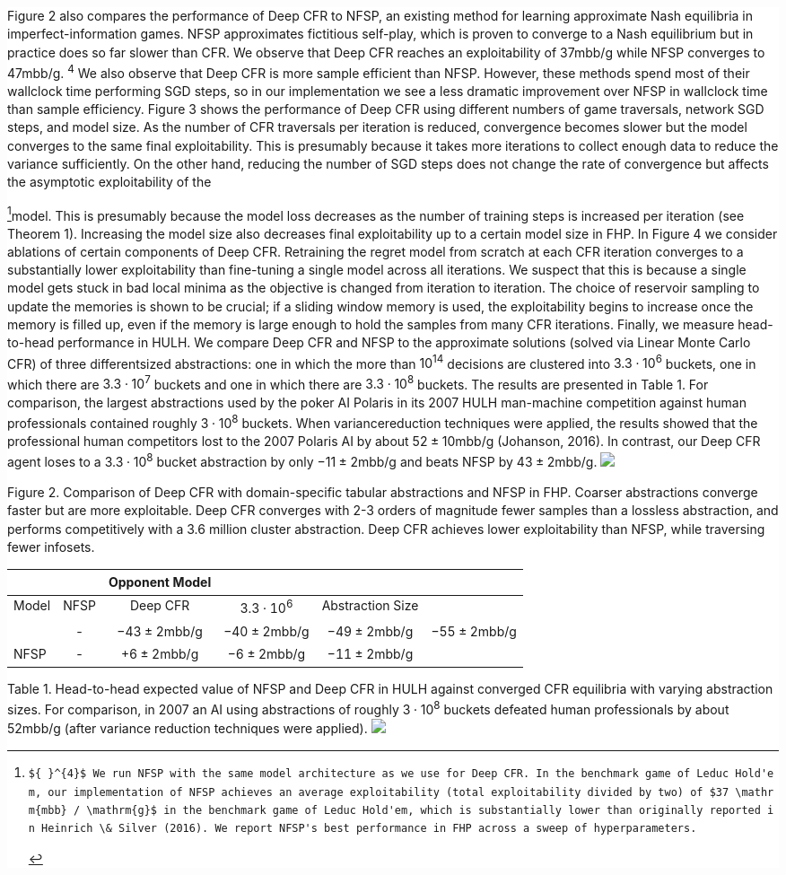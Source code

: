 Figure 2 also compares the performance of Deep CFR to NFSP, an existing method for learning approximate Nash equilibria in imperfect-information games. NFSP approximates fictitious self-play, which is proven to converge to a Nash equilibrium but in practice does so far slower than CFR. We observe that Deep CFR reaches an exploitability of $37 \mathrm{mbb} / \mathrm{g}$ while NFSP converges to $47 \mathrm{mbb} / \mathrm{g}$. ${ }^{4}$ We also observe that Deep CFR is more sample efficient than NFSP. However, these methods spend most of their wallclock time performing SGD steps, so in our implementation we see a less dramatic improvement over NFSP in wallclock time than sample efficiency.
Figure 3 shows the performance of Deep CFR using different numbers of game traversals, network SGD steps, and model size. As the number of CFR traversals per iteration is reduced, convergence becomes slower but the model converges to the same final exploitability. This is presumably because it takes more iterations to collect enough data to reduce the variance sufficiently. On the other hand, reducing the number of SGD steps does not change the rate of convergence but affects the asymptotic exploitability of the

[^3]model. This is presumably because the model loss decreases as the number of training steps is increased per iteration (see Theorem 1). Increasing the model size also decreases final exploitability up to a certain model size in FHP.
In Figure 4 we consider ablations of certain components of Deep CFR. Retraining the regret model from scratch at each CFR iteration converges to a substantially lower exploitability than fine-tuning a single model across all iterations. We suspect that this is because a single model gets stuck in bad local minima as the objective is changed from iteration to iteration. The choice of reservoir sampling to update the memories is shown to be crucial; if a sliding window memory is used, the exploitability begins to increase once the memory is filled up, even if the memory is large enough to hold the samples from many CFR iterations.
Finally, we measure head-to-head performance in HULH. We compare Deep CFR and NFSP to the approximate solutions (solved via Linear Monte Carlo CFR) of three differentsized abstractions: one in which the more than $10^{14}$ decisions are clustered into $3.3 \cdot 10^{6}$ buckets, one in which there are $3.3 \cdot 10^{7}$ buckets and one in which there are $3.3 \cdot 10^{8}$ buckets. The results are presented in Table 1. For comparison, the largest abstractions used by the poker AI Polaris in its 2007 HULH man-machine competition against human professionals contained roughly $3 \cdot 10^{8}$ buckets. When variancereduction techniques were applied, the results showed that the professional human competitors lost to the 2007 Polaris AI by about $52 \pm 10 \mathrm{mbb} / \mathrm{g}$ (Johanson, 2016). In contrast, our Deep CFR agent loses to a $3.3 \cdot 10^{8}$ bucket abstraction by only $-11 \pm 2 \mathrm{mbb} / \mathrm{g}$ and beats NFSP by $43 \pm 2 \mathrm{mbb} / \mathrm{g}$.
![](https://cdn.mathpix.com/cropped/2025_03_31_87959077d0e306f70413g-07.jpg?height=578&width=825&top_left_y=1565&top_left_x=1062)

Figure 2. Comparison of Deep CFR with domain-specific tabular abstractions and NFSP in FHP. Coarser abstractions converge faster but are more exploitable. Deep CFR converges with 2-3 orders of magnitude fewer samples than a lossless abstraction, and performs competitively with a 3.6 million cluster abstraction. Deep CFR achieves lower exploitability than NFSP, while traversing fewer infosets.

|  |  | Opponent Model |  |  |  |
| :--- | :---: | :---: | :---: | :---: | :---: |
| Model | NFSP | Deep CFR | $3.3 \cdot 10^{6}$ | Abstraction Size |  |
|  | - | $-43 \pm 2 \mathrm{mbb} / \mathrm{g}$ | $-40 \pm 2 \mathrm{mbb} / \mathrm{g}$ | $-49 \pm 2 \mathrm{mbb} / \mathrm{g}$ | $-55 \pm 2 \mathrm{mbb} / \mathrm{g}$ |
| NFSP | - | $+6 \pm 2 \mathrm{mbb} / \mathrm{g}$ | $-6 \pm 2 \mathrm{mbb} / \mathrm{g}$ | $-11 \pm 2 \mathrm{mbb} / \mathrm{g}$ |  |

Table 1. Head-to-head expected value of NFSP and Deep CFR in HULH against converged CFR equilibria with varying abstraction sizes. For comparison, in 2007 an AI using abstractions of roughly $3 \cdot 10^{8}$ buckets defeated human professionals by about $52 \mathrm{mbb} / \mathrm{g}$ (after variance reduction techniques were applied).
![](https://cdn.mathpix.com/cropped/2025_03_31_87959077d0e306f70413g-08.jpg?height=397&width=1749&top_left_y=604&top_left_x=139)


[^0]:    *Equal contribution ${ }^{1}$ Computer Science Department, Carnegie Mellon University ${ }^{2}$ Facebook AI Research. Correspondence to: Noam Brown [noamb@cs.cmu.edu](mailto:noamb@cs.cmu.edu).
[^1]:    ${ }^{1}$ www.computerpokercompetition.org
[^2]:    ${ }^{3}$ Some prior papers instead measure average exploitability rather than total (summed) exploitability.
[^3]:    ${ }^{4}$ We run NFSP with the same model architecture as we use for Deep CFR. In the benchmark game of Leduc Hold'em, our implementation of NFSP achieves an average exploitability (total exploitability divided by two) of $37 \mathrm{mbb} / \mathrm{g}$ in the benchmark game of Leduc Hold'em, which is substantially lower than originally reported in Heinrich \& Silver (2016). We report NFSP's best performance in FHP across a sweep of hyperparameters.
[^4]:    ${ }^{7}$ The careful reader may note that $C(I)=0$ for unvisited infosets, but $\sigma^{t}(I, a)$ can play an arbitrary strategy at these infosets so it's okay.
[^5]:    ${ }^{8}$ We do not formally handle the case where the memories become full in this work. Intuitively, reservoir sampling should work well because it keeps an 'unbiased' sample of previous iterations' regrets. We observe empirically in Figure 4 that reservoir sampling performs well while using a sliding window does not.
